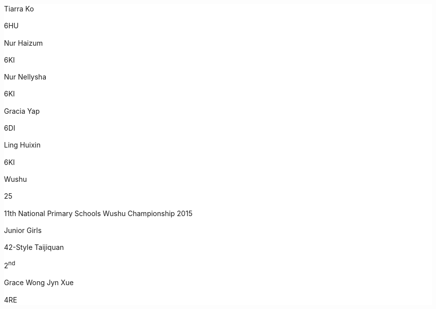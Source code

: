 <td style="text-align: center;">
<p>Tiarra Ko</p>
</td>
<td style="text-align: center;">
<p>6HU</p>
</td>
</tr>
<tr>
<td style="text-align: center;">
<p>Nur Haizum</p>
</td>
<td style="text-align: center;">
<p>6KI</p>
</td>
</tr>
<tr>
<td style="text-align: center;">
<p>Nur Nellysha</p>
</td>
<td style="text-align: center;">
<p>6KI</p>
</td>
</tr>
<tr>
<td style="text-align: center;">
<p>Gracia Yap</p>
</td>
<td style="text-align: center;">
<p>6DI</p>
</td>
</tr>
<tr>
<td style="text-align: center;">
<p>Ling Huixin</p>
</td>
<td style="text-align: center;">
<p>6KI</p>
</td>
</tr>
<tr>
<td style="text-align: center;" rowspan="7">
<p>Wushu</p>
<p>25</p>
</td>
<td style="text-align: center;" rowspan="7">
<p>11th National Primary Schools Wushu Championship 2015</p>
</td>
<td style="text-align: center;" rowspan="5">
<p>Junior Girls</p>
</td>
<td style="text-align: center;">
<p>42-Style Taijiquan</p>
</td>
<td style="text-align: center;">
<p>2<sup>nd</sup></p>
</td>
<td style="text-align: center;" rowspan="2">
<p>Grace Wong Jyn Xue</p>
</td>
<td style="text-align: center;" rowspan="2">
<p>4RE</p>
</td>
</tr>
<tr>